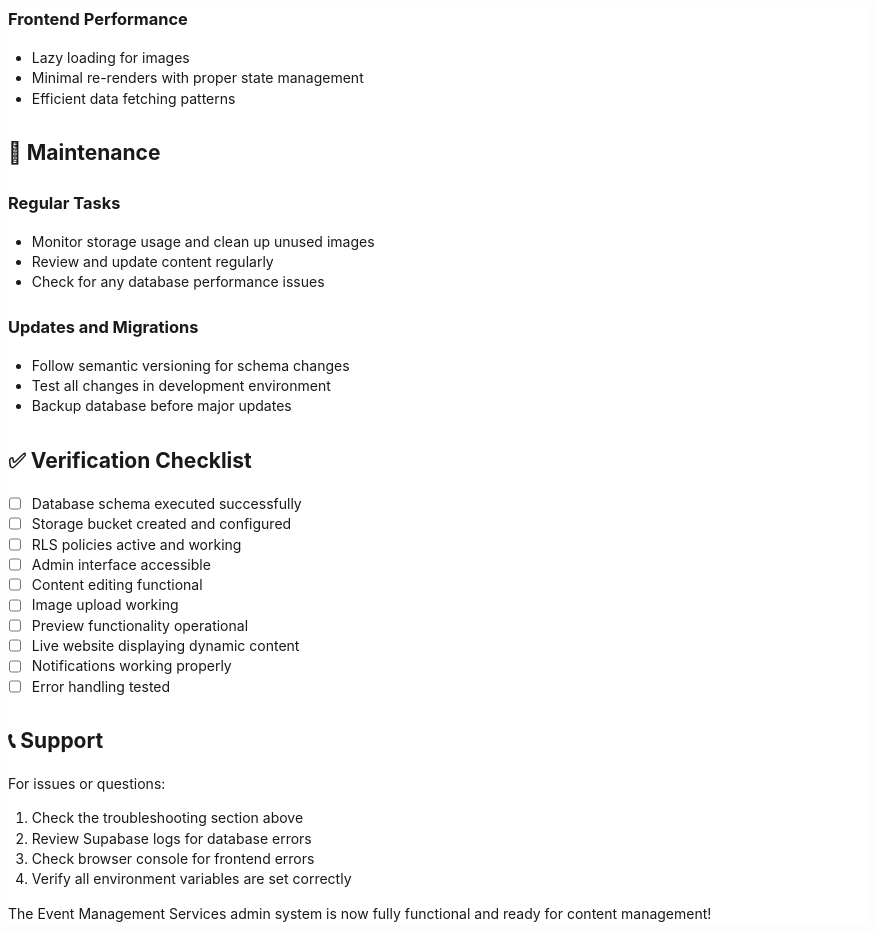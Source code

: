 ### Frontend Performance
- Lazy loading for images
- Minimal re-renders with proper state management
- Efficient data fetching patterns

## 🔄 Maintenance

### Regular Tasks
- Monitor storage usage and clean up unused images
- Review and update content regularly
- Check for any database performance issues

### Updates and Migrations
- Follow semantic versioning for schema changes
- Test all changes in development environment
- Backup database before major updates

## ✅ Verification Checklist

- [ ] Database schema executed successfully
- [ ] Storage bucket created and configured
- [ ] RLS policies active and working
- [ ] Admin interface accessible
- [ ] Content editing functional
- [ ] Image upload working
- [ ] Preview functionality operational
- [ ] Live website displaying dynamic content
- [ ] Notifications working properly
- [ ] Error handling tested

## 📞 Support

For issues or questions:
1. Check the troubleshooting section above
2. Review Supabase logs for database errors
3. Check browser console for frontend errors
4. Verify all environment variables are set correctly

The Event Management Services admin system is now fully functional and ready for content management!
